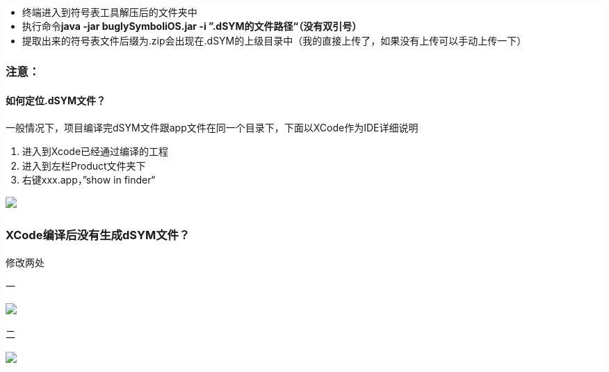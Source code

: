 - 终端进入到符号表工具解压后的文件夹中
- 执行命令**java -jar buglySymboliOS.jar -i ”.dSYM的文件路径“（没有双引号）**
- 提取出来的符号表文件后缀为.zip会出现在.dSYM的上级目录中（我的直接上传了，如果没有上传可以手动上传一下）

### 注意：

#### 如何定位.dSYM文件？

一般情况下，项目编译完dSYM文件跟app文件在同一个目录下，下面以XCode作为IDE详细说明

1. 进入到Xcode已经通过编译的工程
2. 进入到左栏Product文件夹下
3. 右键xxx.app，”show in finder“

![](C:\Users\ranqinyuan.than\Desktop\bugly定位iOS程序崩溃点的配置参考\PictureQuote\QQ图片20200722193328.jpg)

### XCode编译后没有生成dSYM文件？

修改两处

一

![](C:\Users\ranqinyuan.than\Desktop\bugly定位iOS程序崩溃点的配置参考\PictureQuote\QQ图片20200722193715.jpg)

二

![](C:\Users\ranqinyuan.than\Desktop\bugly定位iOS程序崩溃点的配置参考\PictureQuote\QQ图片20200722193821.jpg)
